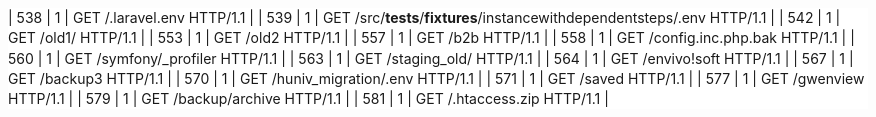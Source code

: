 |  538 |                     1 | GET /.laravel.env HTTP/1.1                                                                                                                                                                                                                                                                                                                           |
|  539 |                     1 | GET /src/__tests__/__fixtures__/instancewithdependentsteps/.env HTTP/1.1                                                                                                                                                                                                                                                                             |
|  542 |                     1 | GET /old1/ HTTP/1.1                                                                                                                                                                                                                                                                                                                                  |
|  553 |                     1 | GET /old2 HTTP/1.1                                                                                                                                                                                                                                                                                                                                   |
|  557 |                     1 | GET /b2b HTTP/1.1                                                                                                                                                                                                                                                                                                                                    |
|  558 |                     1 | GET /config.inc.php.bak HTTP/1.1                                                                                                                                                                                                                                                                                                                     |
|  560 |                     1 | GET /symfony/_profiler HTTP/1.1                                                                                                                                                                                                                                                                                                                      |
|  563 |                     1 | GET /staging_old/ HTTP/1.1                                                                                                                                                                                                                                                                                                                           |
|  564 |                     1 | GET /envivo!soft HTTP/1.1                                                                                                                                                                                                                                                                                                                            |
|  567 |                     1 | GET /backup3 HTTP/1.1                                                                                                                                                                                                                                                                                                                                |
|  570 |                     1 | GET /huniv_migration/.env HTTP/1.1                                                                                                                                                                                                                                                                                                                   |
|  571 |                     1 | GET /saved HTTP/1.1                                                                                                                                                                                                                                                                                                                                  |
|  577 |                     1 | GET /gwenview HTTP/1.1                                                                                                                                                                                                                                                                                                                               |
|  579 |                     1 | GET /backup/archive HTTP/1.1                                                                                                                                                                                                                                                                                                                         |
|  581 |                     1 | GET /.htaccess.zip HTTP/1.1                                                                                                                                                                                                                                                                                                                          |